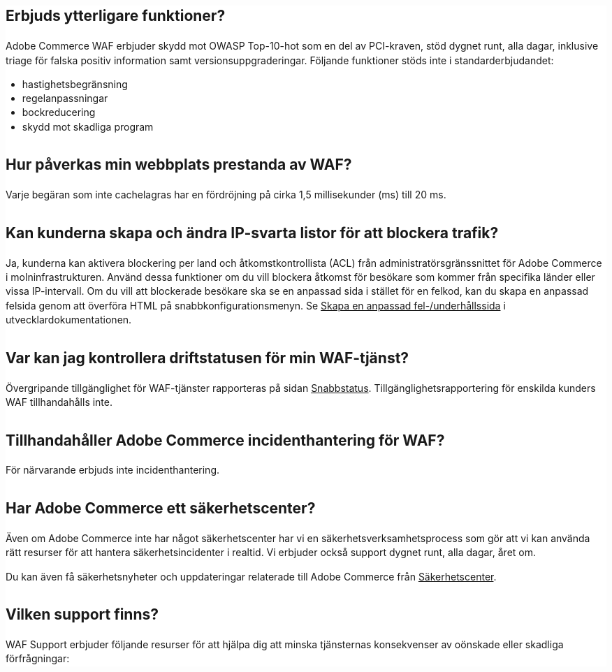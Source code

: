 ## Erbjuds ytterligare funktioner?

Adobe Commerce WAF erbjuder skydd mot OWASP Top-10-hot som en del av PCI-kraven, stöd dygnet runt, alla dagar, inklusive triage för falska positiv information samt versionsuppgraderingar. Följande funktioner stöds inte i standarderbjudandet:

* hastighetsbegränsning
* regelanpassningar
* bockreducering
* skydd mot skadliga program

## Hur påverkas min webbplats prestanda av WAF?

Varje begäran som inte cachelagras har en fördröjning på cirka 1,5 millisekunder (ms) till 20 ms.

## Kan kunderna skapa och ändra IP-svarta listor för att blockera trafik?

Ja, kunderna kan aktivera blockering per land och åtkomstkontrollista (ACL) från administratörsgränssnittet för Adobe Commerce i molninfrastrukturen. Använd dessa funktioner om du vill blockera åtkomst för besökare som kommer från specifika länder eller vissa IP-intervall. Om du vill att blockerade besökare ska se en anpassad sida i stället för en felkod, kan du skapa en anpassad felsida genom att överföra HTML på snabbkonfigurationsmenyn. Se [Skapa en anpassad fel-/underhållssida](https://experienceleague.adobe.com/docs/commerce-cloud-service/user-guide/cdn/setup-fastly/fastly-configuration.html?lang=sv-SE) i utvecklardokumentationen.

## Var kan jag kontrollera driftstatusen för min WAF-tjänst?

Övergripande tillgänglighet för WAF-tjänster rapporteras på sidan [Snabbstatus](https://status.fastly.com/). Tillgänglighetsrapportering för enskilda kunders WAF tillhandahålls inte.

## Tillhandahåller Adobe Commerce incidenthantering för WAF?

För närvarande erbjuds inte incidenthantering.

## Har Adobe Commerce ett säkerhetscenter?

Även om Adobe Commerce inte har något säkerhetscenter har vi en säkerhetsverksamhetsprocess som gör att vi kan använda rätt resurser för att hantera säkerhetsincidenter i realtid. Vi erbjuder också support dygnet runt, alla dagar, året om.

Du kan även få säkerhetsnyheter och uppdateringar relaterade till Adobe Commerce från [Säkerhetscenter](https://helpx.adobe.com/se/security.html).

## Vilken support finns?

WAF Support erbjuder följande resurser för att hjälpa dig att minska tjänsternas konsekvenser av oönskade eller skadliga förfrågningar:
